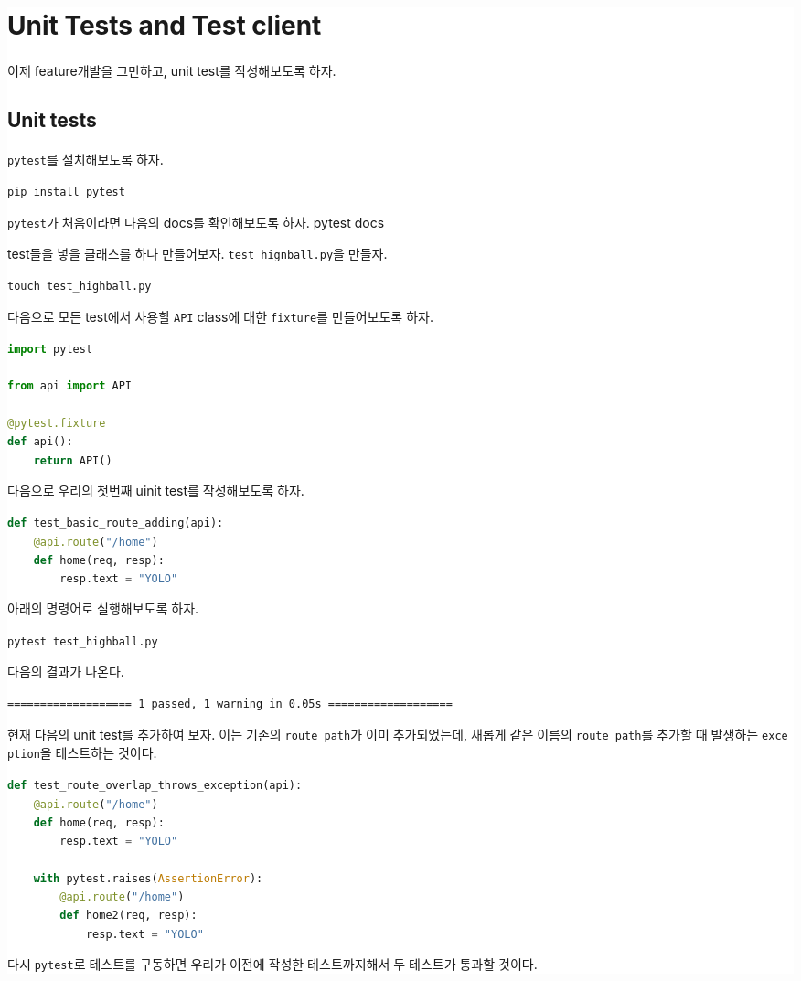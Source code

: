 # Unit Tests and Test client
이제 feature개발을 그만하고, unit test를 작성해보도록 하자.

## Unit tests
`pytest`를 설치해보도록 하자.
```py
pip install pytest
```
`pytest`가 처음이라면 다음의 docs를 확인해보도록 하자. [pytest docs](https://docs.pytest.org/en/latest/getting-started.html)

test들을 넣을 클래스를 하나 만들어보자. `test_hignball.py`을 만들자.

```
touch test_highball.py
```
다음으로 모든 test에서 사용할 `API` class에 대한 `fixture`를 만들어보도록 하자.

```py
import pytest

from api import API

@pytest.fixture
def api():
    return API()
```
다음으로 우리의 첫번째 uinit test를 작성해보도록 하자.

```py
def test_basic_route_adding(api):
    @api.route("/home")
    def home(req, resp):
        resp.text = "YOLO"
```

아래의 명령어로 실행해보도록 하자.
```
pytest test_highball.py
```
다음의 결과가 나온다.
```
=================== 1 passed, 1 warning in 0.05s ===================
```
현재 다음의 unit test를 추가하여 보자. 이는 기존의 `route path`가 이미 추가되었는데, 새롭게 같은 이름의 `route path`를 추가할 때 발생하는 `exception`을 테스트하는 것이다.

```py
def test_route_overlap_throws_exception(api):
    @api.route("/home")
    def home(req, resp):
        resp.text = "YOLO"
        
    with pytest.raises(AssertionError):
        @api.route("/home")
        def home2(req, resp):
            resp.text = "YOLO"
```
다시 `pytest`로 테스트를 구동하면 우리가 이전에 작성한 테스트까지해서 두 테스트가 통과할 것이다.
